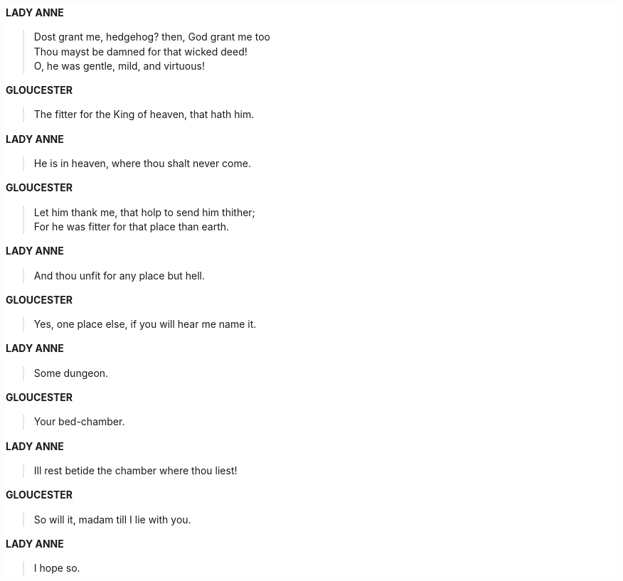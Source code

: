 <a name="speech29"><b>LADY ANNE</b></a>
<blockquote>
<a name="1.2.106">Dost grant me, hedgehog? then, God grant me too</a><br>
<a name="1.2.107">Thou mayst be damned for that wicked deed!</a><br>
<a name="1.2.108">O, he was gentle, mild, and virtuous!</a><br>
</blockquote>

<a name="speech30"><b>GLOUCESTER</b></a>
<blockquote>
<a name="1.2.109">The fitter for the King of heaven, that hath him.</a><br>
</blockquote>

<a name="speech31"><b>LADY ANNE</b></a>
<blockquote>
<a name="1.2.110">He is in heaven, where thou shalt never come.</a><br>
</blockquote>

<a name="speech32"><b>GLOUCESTER</b></a>
<blockquote>
<a name="1.2.111">Let him thank me, that holp to send him thither;</a><br>
<a name="1.2.112">For he was fitter for that place than earth.</a><br>
</blockquote>

<a name="speech33"><b>LADY ANNE</b></a>
<blockquote>
<a name="1.2.113">And thou unfit for any place but hell.</a><br>
</blockquote>

<a name="speech34"><b>GLOUCESTER</b></a>
<blockquote>
<a name="1.2.114">Yes, one place else, if you will hear me name it.</a><br>
</blockquote>

<a name="speech35"><b>LADY ANNE</b></a>
<blockquote>
<a name="1.2.115">Some dungeon.</a><br>
</blockquote>

<a name="speech36"><b>GLOUCESTER</b></a>
<blockquote>
<a name="1.2.116">                             Your bed-chamber.</a><br>
</blockquote>

<a name="speech37"><b>LADY ANNE</b></a>
<blockquote>
<a name="1.2.117">Ill rest betide the chamber where thou liest!</a><br>
</blockquote>

<a name="speech38"><b>GLOUCESTER</b></a>
<blockquote>
<a name="1.2.118">So will it, madam till I lie with you.</a><br>
</blockquote>

<a name="speech39"><b>LADY ANNE</b></a>
<blockquote>
<a name="1.2.119">I hope so.</a><br>
</blockquote>
